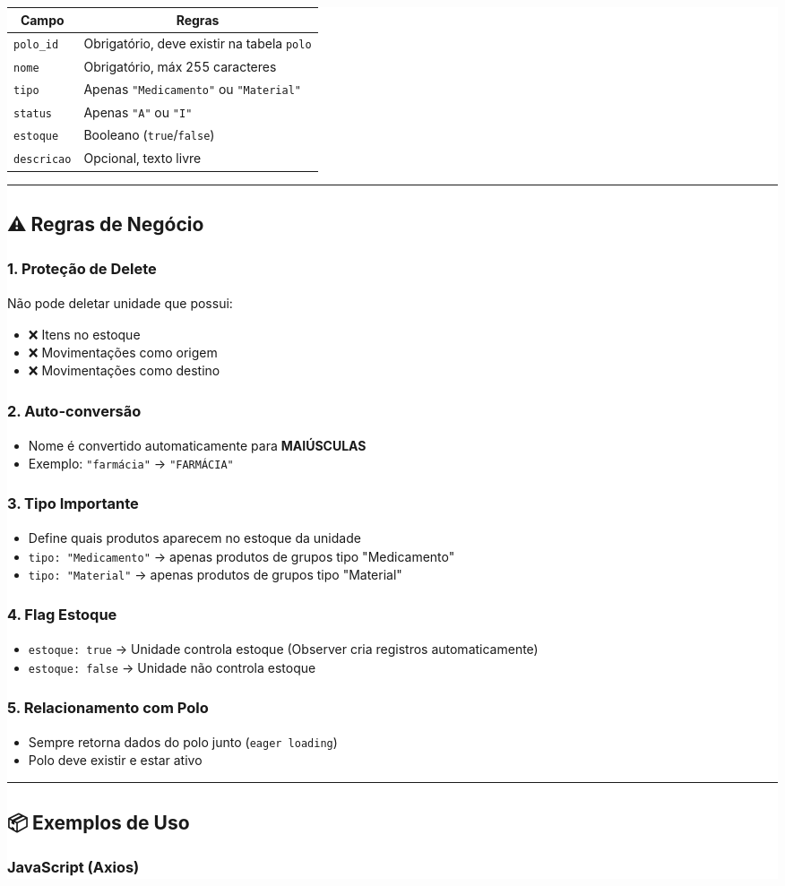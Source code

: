 | Campo       | Regras                                     |
| ----------- | ------------------------------------------ |
| `polo_id`   | Obrigatório, deve existir na tabela `polo` |
| `nome`      | Obrigatório, máx 255 caracteres            |
| `tipo`      | Apenas `"Medicamento"` ou `"Material"`     |
| `status`    | Apenas `"A"` ou `"I"`                      |
| `estoque`   | Booleano (`true`/`false`)                  |
| `descricao` | Opcional, texto livre                      |

---

## ⚠️ Regras de Negócio

### 1. **Proteção de Delete**

Não pode deletar unidade que possui:

-   ❌ Itens no estoque
-   ❌ Movimentações como origem
-   ❌ Movimentações como destino

### 2. **Auto-conversão**

-   Nome é convertido automaticamente para **MAIÚSCULAS**
-   Exemplo: `"farmácia"` → `"FARMÁCIA"`

### 3. **Tipo Importante**

-   Define quais produtos aparecem no estoque da unidade
-   `tipo: "Medicamento"` → apenas produtos de grupos tipo "Medicamento"
-   `tipo: "Material"` → apenas produtos de grupos tipo "Material"

### 4. **Flag Estoque**

-   `estoque: true` → Unidade controla estoque (Observer cria registros automaticamente)
-   `estoque: false` → Unidade não controla estoque

### 5. **Relacionamento com Polo**

-   Sempre retorna dados do polo junto (`eager loading`)
-   Polo deve existir e estar ativo

---

## 📦 Exemplos de Uso

### JavaScript (Axios)
